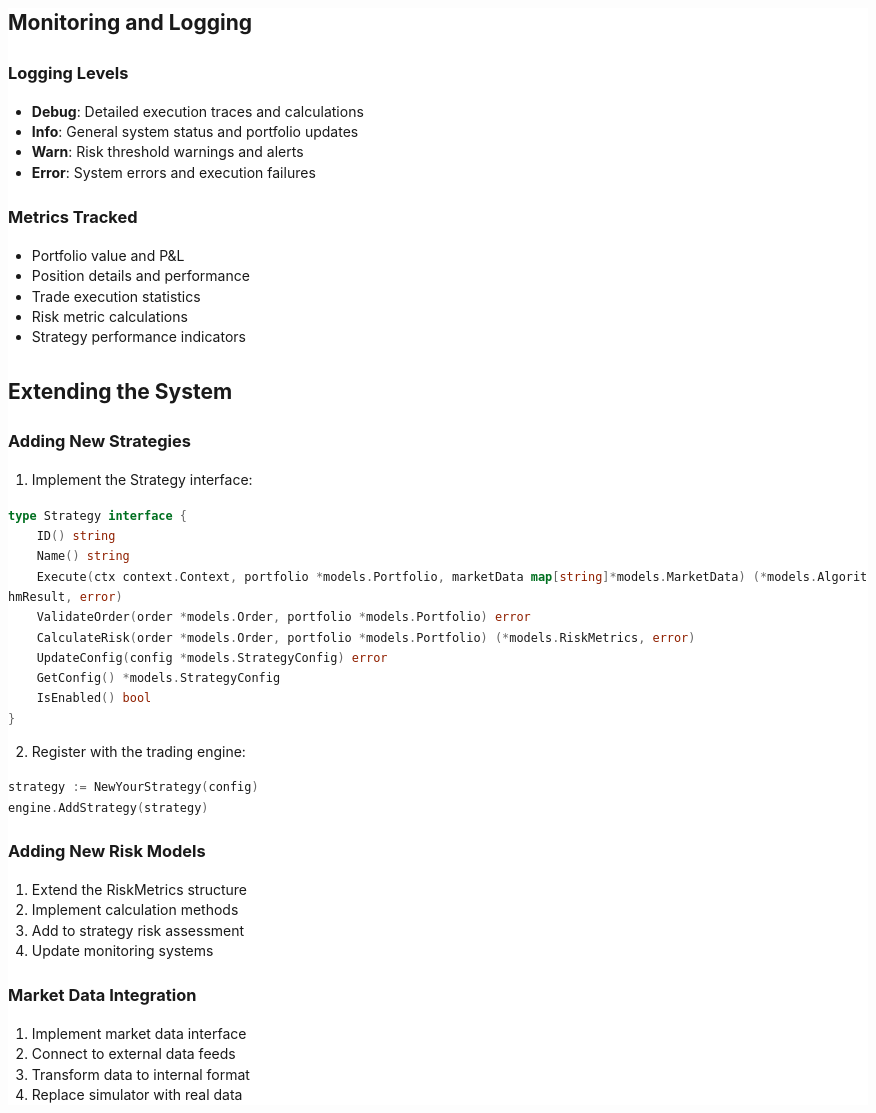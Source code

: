 ## Monitoring and Logging

### Logging Levels
- **Debug**: Detailed execution traces and calculations
- **Info**: General system status and portfolio updates
- **Warn**: Risk threshold warnings and alerts
- **Error**: System errors and execution failures

### Metrics Tracked
- Portfolio value and P&L
- Position details and performance
- Trade execution statistics
- Risk metric calculations
- Strategy performance indicators

## Extending the System

### Adding New Strategies

1. Implement the Strategy interface:
```go
type Strategy interface {
    ID() string
    Name() string
    Execute(ctx context.Context, portfolio *models.Portfolio, marketData map[string]*models.MarketData) (*models.AlgorithmResult, error)
    ValidateOrder(order *models.Order, portfolio *models.Portfolio) error
    CalculateRisk(order *models.Order, portfolio *models.Portfolio) (*models.RiskMetrics, error)
    UpdateConfig(config *models.StrategyConfig) error
    GetConfig() *models.StrategyConfig
    IsEnabled() bool
}
```

2. Register with the trading engine:
```go
strategy := NewYourStrategy(config)
engine.AddStrategy(strategy)
```

### Adding New Risk Models

1. Extend the RiskMetrics structure
2. Implement calculation methods
3. Add to strategy risk assessment
4. Update monitoring systems

### Market Data Integration

1. Implement market data interface
2. Connect to external data feeds
3. Transform data to internal format
4. Replace simulator with real data
